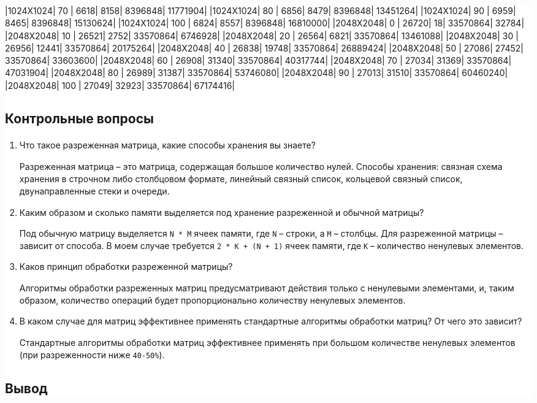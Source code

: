 |1024X1024|   70 |      6618|      8158|   8396848|  11771904|
|1024X1024|   80 |      6856|      8479|   8396848|  13451264|
|1024X1024|   90 |      6959|      8465|   8396848|  15130624|
|1024X1024|  100 |      6824|      8557|   8396848|  16810000|
|2048X2048|    0 |     26720|        18|  33570864|     32784|
|2048X2048|   10 |     26521|      2752|  33570864|   6746928|
|2048X2048|   20 |     26564|      6821|  33570864|  13461088|
|2048X2048|   30 |     26956|     12441|  33570864|  20175264|
|2048X2048|   40 |     26838|     19748|  33570864|  26889424|
|2048X2048|   50 |     27086|     27452|  33570864|  33603600|
|2048X2048|   60 |     26908|     31340|  33570864|  40317744|
|2048X2048|   70 |     27034|     31369|  33570864|  47031904|
|2048X2048|   80 |     26989|     31387|  33570864|  53746080|
|2048X2048|   90 |     27013|     31510|  33570864|  60460240|
|2048X2048|  100 |     27049|     32923|  33570864|  67174416|



## **Контрольные вопросы**

1. Что такое разреженная матрица, какие способы хранения вы знаете?

    Разреженная матрица – это матрица, содержащая большое количество нулей. Способы хранения: связная схема хранения в строчном либо столбцовом формате, линейный связный список, кольцевой связный список, двунаправленные стеки и очереди.

2. Каким образом и сколько памяти выделяется под хранение разреженной и обычной матрицы? 

    Под обычную матрицу выделяется `N * M` ячеек памяти, где `N` – строки, а `M` – столбцы. Для разреженной матрицы – зависит от способа. В моем случае требуется `2 * K + (N + 1)` ячеек памяти, где `K` – количество ненулевых элементов.

3. Каков принцип обработки разреженной матрицы?

    Алгоритмы обработки разреженных матриц предусматривают действия только с ненулевыми элементами, и, таким образом, количество операций будет пропорционально количеству ненулевых элементов.

4. В каком случае для матриц эффективнее применять стандартные алгоритмы обработки матриц? От чего это зависит?

    Стандартные алгоритмы обработки матриц эффективнее применять при большом количестве ненулевых элементов (при разреженности ниже `40-50%`).

## **Вывод**
